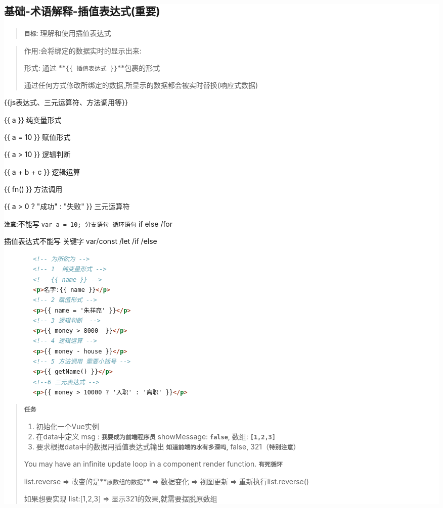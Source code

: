 ## 基础-术语解释-插值表达式(重要)

> **`目标`**: 理解和使用插值表达式

> 作用:会将绑定的数据实时的显示出来:
>
> 形式: 通过 **`{{ 插值表达式 }}`**包裹的形式 
>
> 通过任何方式修改所绑定的数据,所显示的数据都会被实时替换(响应式数据)

{{js表达式、三元运算符、方法调用等}}

{{  a }}   纯变量形式

{{  a  = 10 }}   赋值形式

{{  a > 10  }} 逻辑判断

{{  a + b + c  }} 逻辑运算

{{  fn() }}  方法调用

{{ a > 0 ? "成功" : "失败"  }} 三元运算符

**`注意`**:不能写 `var a = 10; 分支语句 循环语句`  if  else  /for 

插值表达式不能写 关键字  var/const /let /if /else

```html
        <!-- 为所欲为 -->
        <!-- 1  纯变量形式 -->
        <!-- {{ name }} -->
        <p>名字:{{ name }}</p>
        <!-- 2 赋值形式 -->
        <p>{{ name = '朱祥亮' }}</p>
        <!-- 3 逻辑判断  -->
        <p>{{ money > 8000  }}</p>
        <!-- 4 逻辑运算 -->
        <p>{{ money - house }}</p>
        <!-- 5 方法调用 需要小括号 -->
        <p>{{ getName() }}</p>
        <!--6 三元表达式 -->
        <p>{{ money > 10000 ? '入职' : '离职' }}</p>
```

>**`任务`**
>
>1. 初始化一个Vue实例
>2. 在data中定义  msg :  **`我要成为前端程序员`**   showMessage: **`false`**, 数组: **`[1,2,3]`**
>3. 要求根据data中的数据用插值表达式输出   **`知道前端的水有多深吗`**,  false,   321（**`特别注意`**）
>
>You may have an infinite update loop in a component render function. **`有死循环`**
>
>list.reverse => 改变的是**`原数组的数据`** => 数据变化  => 视图更新 => 重新执行list.reverse()
>
>如果想要实现  list:[1,2,3]   => 显示321的效果,就需要摆脱原数组
